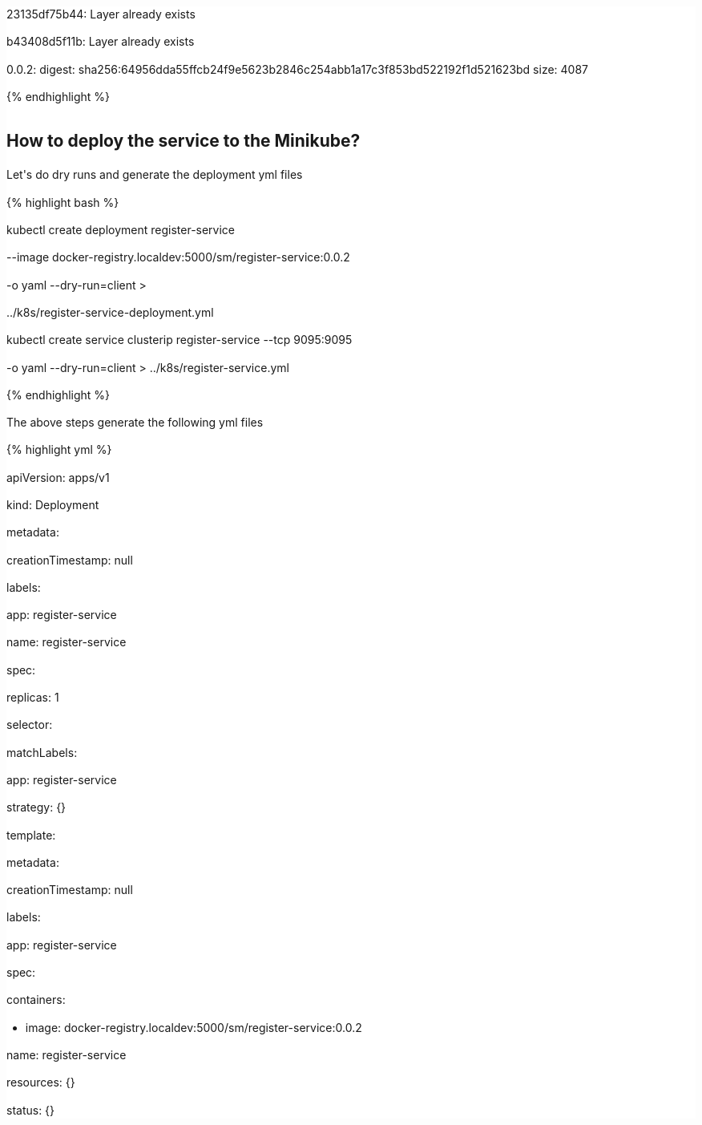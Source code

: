 
23135df75b44: Layer already exists

b43408d5f11b: Layer already exists

0.0.2: digest: sha256:64956dda55ffcb24f9e5623b2846c254abb1a17c3f853bd522192f1d521623bd size: 4087

{% endhighlight %}

## How to deploy the service to the Minikube?

Let's do dry runs and generate the deployment yml files

{% highlight bash %}

kubectl create deployment register-service

--image docker-registry.localdev:5000/sm/register-service:0.0.2

-o yaml --dry-run=client >

../k8s/register-service-deployment.yml

kubectl create service clusterip register-service --tcp 9095:9095

-o yaml --dry-run=client > ../k8s/register-service.yml

{% endhighlight %}

The above steps generate the following yml files

{% highlight yml %}

apiVersion: apps/v1

kind: Deployment

metadata:

creationTimestamp: null

labels:

app: register-service

name: register-service

spec:

replicas: 1

selector:

matchLabels:

app: register-service

strategy: {}

template:

metadata:

creationTimestamp: null

labels:

app: register-service

spec:

containers:

- image: docker-registry.localdev:5000/sm/register-service:0.0.2

name: register-service

resources: {}

status: {}
